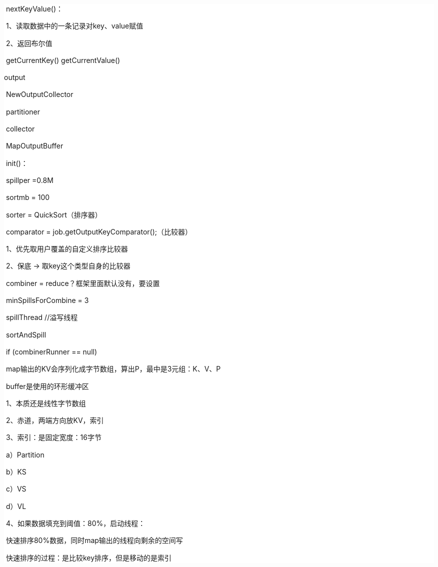 ​															nextKeyValue()：

​																	1、读取数据中的一条记录对key、value赋值

​																	2、返回布尔值

​															getCurrentKey()	getCurrentValue()

output

​		NewOutputCollector

​				partitioner

​				collector

​				MapOutputBuffer

​					init()：

​						spillper =0.8M

​						sortmb = 100

​						sorter = QuickSort（排序器）

​						comparator = job.getOutputKeyComparator();（比较器）

​											1、优先取用户覆盖的自定义排序比较器

​											2、保底	->	取key这个类型自身的比较器

​						combiner	=	reduce？框架里面默认没有，要设置

​						minSpillsForCombine = 3

​						spillThread  //溢写线程

​							sortAndSpill

​								if (combinerRunner == null) 

​				map输出的KV会序列化成字节数组，算出P，最中是3元组：K、V、P

​				buffer是使用的环形缓冲区

​					1、本质还是线性字节数组

​					2、赤道，两端方向放KV，索引

​					3、索引：是固定宽度：16字节

​							a）Partition

​							b）KS

​							c）VS

​							d）VL

​						4、如果数据填充到阈值：80%，启动线程：

​										快速排序80%数据，同时map输出的线程向剩余的空间写

​										快速排序的过程：是比较key排序，但是移动的是索引
